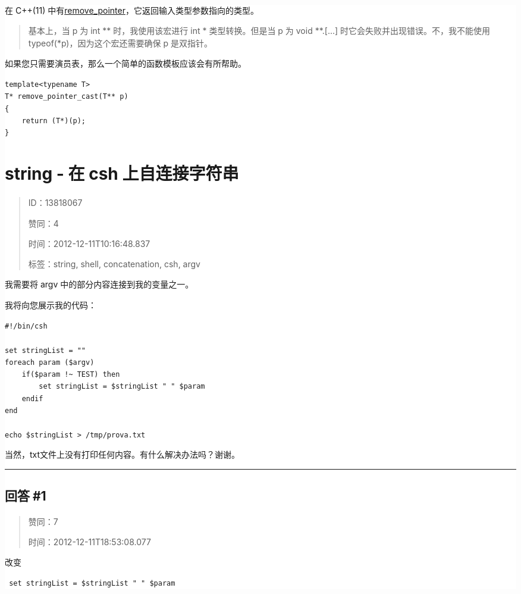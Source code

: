 在 C++(11) 中有[remove_pointer](http://en.cppreference.com/w/cpp/types/remove_pointer)，它返回输入类型参数指向的类型。

> 基本上，当 p 为 int ** 时，我使用该宏进行 int * 类型转换。但是当 p 为 void **.[...] 时它会失败并出现错误。不，我不能使用 typeof(*p)，因为这个宏还需要确保 p 是双指针。

如果您只需要演员表，那么一个简单的函数模板应该会有所帮助。

```
template<typename T>
T* remove_pointer_cast(T** p)
{
    return (T*)(p);
} 
```

# string - 在 csh 上自连接字符串

> ID：13818067
> 
> 赞同：4
> 
> 时间：2012-12-11T10:16:48.837
> 
> 标签：string, shell, concatenation, csh, argv

我需要将 argv 中的部分内容连接到我的变量之一。

我将向您展示我的代码：

```
#!/bin/csh

set stringList = ""
foreach param ($argv)
    if($param !~ TEST) then
        set stringList = $stringList " " $param
    endif
end

echo $stringList > /tmp/prova.txt 
```

当然，txt文件上没有打印任何内容。有什么解决办法吗？谢谢。

* * *

## 回答 #1

> 赞同：7
> 
> 时间：2012-12-11T18:53:08.077

改变

```
 set stringList = $stringList " " $param 
```

